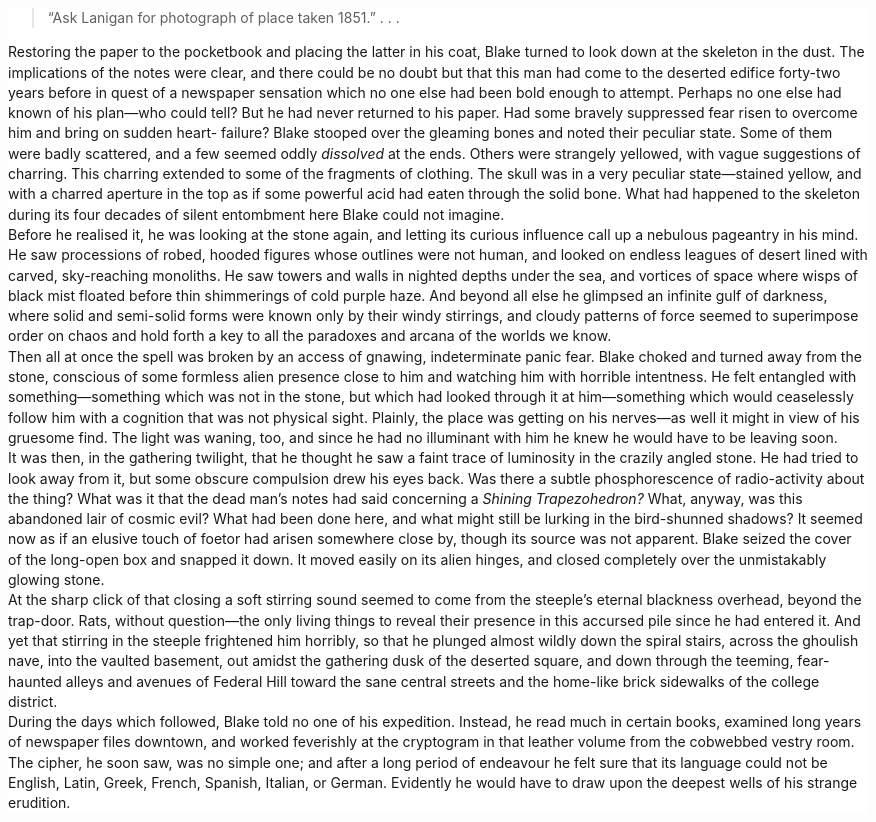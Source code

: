 >  “Ask Lanigan for photograph of place taken 1851.” . . .  
>

Restoring the paper to the pocketbook and placing the latter in his coat,
Blake turned to look down at the skeleton in the dust. The implications of the
notes were clear, and there could be no doubt but that this man had come to
the deserted edifice forty-two years before in quest of a newspaper sensation
which no one else had been bold enough to attempt. Perhaps no one else had
known of his plan—who could tell? But he had never returned to his paper. Had
some bravely suppressed fear risen to overcome him and bring on sudden heart-
failure? Blake stooped over the gleaming bones and noted their peculiar state.
Some of them were badly scattered, and a few seemed oddly _dissolved_ at the
ends. Others were strangely yellowed, with vague suggestions of charring. This
charring extended to some of the fragments of clothing. The skull was in a
very peculiar state—stained yellow, and with a charred aperture in the top as
if some powerful acid had eaten through the solid bone. What had happened to
the skeleton during its four decades of silent entombment here Blake could not
imagine.  
Before he realised it, he was looking at the stone again, and letting its
curious influence call up a nebulous pageantry in his mind. He saw processions
of robed, hooded figures whose outlines were not human, and looked on endless
leagues of desert lined with carved, sky-reaching monoliths. He saw towers and
walls in nighted depths under the sea, and vortices of space where wisps of
black mist floated before thin shimmerings of cold purple haze. And beyond all
else he glimpsed an infinite gulf of darkness, where solid and semi-solid
forms were known only by their windy stirrings, and cloudy patterns of force
seemed to superimpose order on chaos and hold forth a key to all the paradoxes
and arcana of the worlds we know.  
Then all at once the spell was broken by an access of gnawing, indeterminate
panic fear. Blake choked and turned away from the stone, conscious of some
formless alien presence close to him and watching him with horrible
intentness. He felt entangled with something—something which was not in the
stone, but which had looked through it at him—something which would
ceaselessly follow him with a cognition that was not physical sight. Plainly,
the place was getting on his nerves—as well it might in view of his gruesome
find. The light was waning, too, and since he had no illuminant with him he
knew he would have to be leaving soon.  
It was then, in the gathering twilight, that he thought he saw a faint trace
of luminosity in the crazily angled stone. He had tried to look away from it,
but some obscure compulsion drew his eyes back. Was there a subtle
phosphorescence of radio-activity about the thing? What was it that the dead
man’s notes had said concerning a _Shining Trapezohedron?_ What, anyway, was
this abandoned lair of cosmic evil? What had been done here, and what might
still be lurking in the bird-shunned shadows? It seemed now as if an elusive
touch of foetor had arisen somewhere close by, though its source was not
apparent. Blake seized the cover of the long-open box and snapped it down. It
moved easily on its alien hinges, and closed completely over the unmistakably
glowing stone.  
At the sharp click of that closing a soft stirring sound seemed to come from
the steeple’s eternal blackness overhead, beyond the trap-door. Rats, without
question—the only living things to reveal their presence in this accursed pile
since he had entered it. And yet that stirring in the steeple frightened him
horribly, so that he plunged almost wildly down the spiral stairs, across the
ghoulish nave, into the vaulted basement, out amidst the gathering dusk of the
deserted square, and down through the teeming, fear-haunted alleys and avenues
of Federal Hill toward the sane central streets and the home-like brick
sidewalks of the college district.  
During the days which followed, Blake told no one of his expedition. Instead,
he read much in certain books, examined long years of newspaper files
downtown, and worked feverishly at the cryptogram in that leather volume from
the cobwebbed vestry room. The cipher, he soon saw, was no simple one; and
after a long period of endeavour he felt sure that its language could not be
English, Latin, Greek, French, Spanish, Italian, or German. Evidently he would
have to draw upon the deepest wells of his strange erudition.  